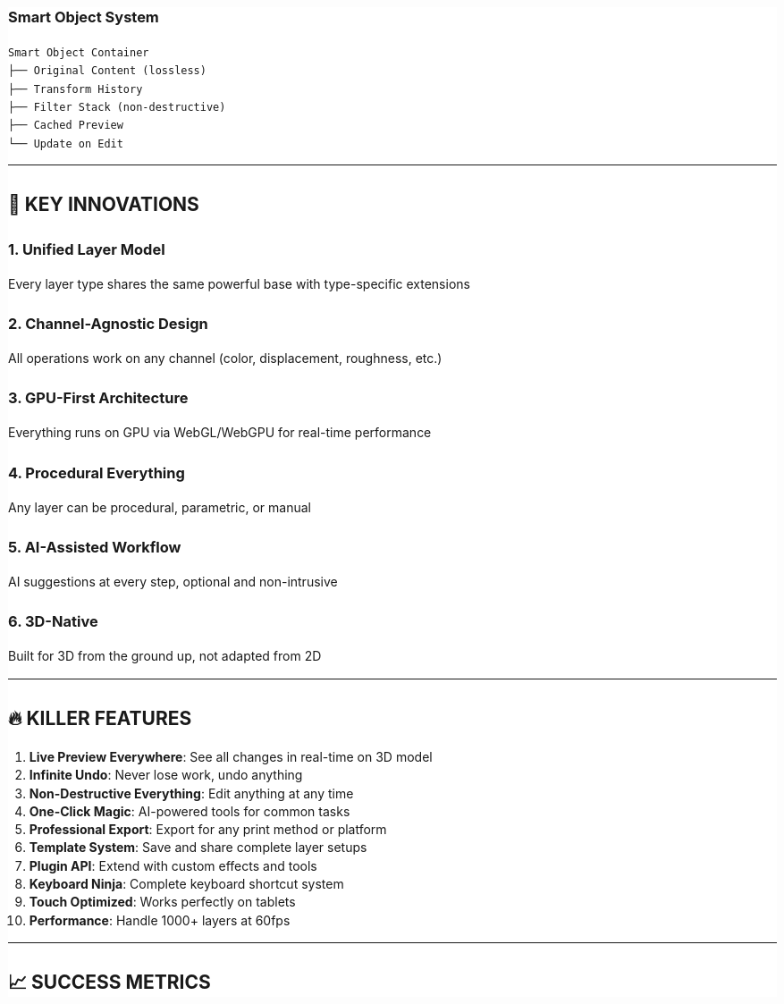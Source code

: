 ### Smart Object System
```
Smart Object Container
├── Original Content (lossless)
├── Transform History
├── Filter Stack (non-destructive)
├── Cached Preview
└── Update on Edit
```

---

## 🎯 KEY INNOVATIONS

### 1. **Unified Layer Model**
Every layer type shares the same powerful base with type-specific extensions

### 2. **Channel-Agnostic Design**
All operations work on any channel (color, displacement, roughness, etc.)

### 3. **GPU-First Architecture**
Everything runs on GPU via WebGL/WebGPU for real-time performance

### 4. **Procedural Everything**
Any layer can be procedural, parametric, or manual

### 5. **AI-Assisted Workflow**
AI suggestions at every step, optional and non-intrusive

### 6. **3D-Native**
Built for 3D from the ground up, not adapted from 2D

---

## 🔥 KILLER FEATURES

1. **Live Preview Everywhere**: See all changes in real-time on 3D model
2. **Infinite Undo**: Never lose work, undo anything
3. **Non-Destructive Everything**: Edit anything at any time
4. **One-Click Magic**: AI-powered tools for common tasks
5. **Professional Export**: Export for any print method or platform
6. **Template System**: Save and share complete layer setups
7. **Plugin API**: Extend with custom effects and tools
8. **Keyboard Ninja**: Complete keyboard shortcut system
9. **Touch Optimized**: Works perfectly on tablets
10. **Performance**: Handle 1000+ layers at 60fps

---

## 📈 SUCCESS METRICS
